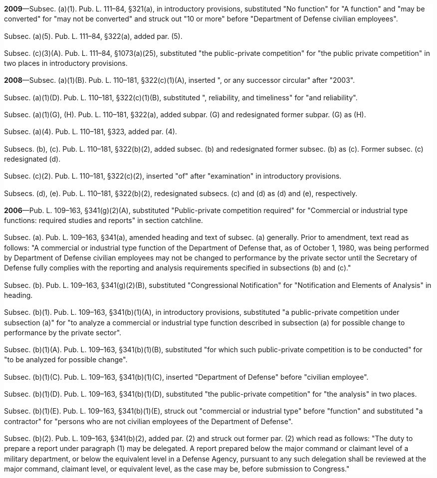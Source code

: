 **2009**—Subsec. (a)(1). Pub. L. 111–84, §321(a), in introductory provisions, substituted "No function" for "A function" and "may be converted" for "may not be converted" and struck out "10 or more" before "Department of Defense civilian employees".

Subsec. (a)(5). Pub. L. 111–84, §322(a), added par. (5).

Subsec. (c)(3)(A). Pub. L. 111–84, §1073(a)(25), substituted "the public-private competition" for "the public private competition" in two places in introductory provisions.

**2008**—Subsec. (a)(1)(B). Pub. L. 110–181, §322(c)(1)(A), inserted ", or any successor circular" after "2003".

Subsec. (a)(1)(D). Pub. L. 110–181, §322(c)(1)(B), substituted ", reliability, and timeliness" for "and reliability".

Subsec. (a)(1)(G), (H). Pub. L. 110–181, §322(a), added subpar. (G) and redesignated former subpar. (G) as (H).

Subsec. (a)(4). Pub. L. 110–181, §323, added par. (4).

Subsecs. (b), (c). Pub. L. 110–181, §322(b)(2), added subsec. (b) and redesignated former subsec. (b) as (c). Former subsec. (c) redesignated (d).

Subsec. (c)(2). Pub. L. 110–181, §322(c)(2), inserted "of" after "examination" in introductory provisions.

Subsecs. (d), (e). Pub. L. 110–181, §322(b)(2), redesignated subsecs. (c) and (d) as (d) and (e), respectively.

**2006**—Pub. L. 109–163, §341(g)(2)(A), substituted "Public-private competition required" for "Commercial or industrial type functions: required studies and reports" in section catchline.

Subsec. (a). Pub. L. 109–163, §341(a), amended heading and text of subsec. (a) generally. Prior to amendment, text read as follows: "A commercial or industrial type function of the Department of Defense that, as of October 1, 1980, was being performed by Department of Defense civilian employees may not be changed to performance by the private sector until the Secretary of Defense fully complies with the reporting and analysis requirements specified in subsections (b) and (c)."

Subsec. (b). Pub. L. 109–163, §341(g)(2)(B), substituted "Congressional Notification" for "Notification and Elements of Analysis" in heading.

Subsec. (b)(1). Pub. L. 109–163, §341(b)(1)(A), in introductory provisions, substituted "a public-private competition under subsection (a)" for "to analyze a commercial or industrial type function described in subsection (a) for possible change to performance by the private sector".

Subsec. (b)(1)(A). Pub. L. 109–163, §341(b)(1)(B), substituted "for which such public-private competition is to be conducted" for "to be analyzed for possible change".

Subsec. (b)(1)(C). Pub. L. 109–163, §341(b)(1)(C), inserted "Department of Defense" before "civilian employee".

Subsec. (b)(1)(D). Pub. L. 109–163, §341(b)(1)(D), substituted "the public-private competition" for "the analysis" in two places.

Subsec. (b)(1)(E). Pub. L. 109–163, §341(b)(1)(E), struck out "commercial or industrial type" before "function" and substituted "a contractor" for "persons who are not civilian employees of the Department of Defense".

Subsec. (b)(2). Pub. L. 109–163, §341(b)(2), added par. (2) and struck out former par. (2) which read as follows: "The duty to prepare a report under paragraph (1) may be delegated. A report prepared below the major command or claimant level of a military department, or below the equivalent level in a Defense Agency, pursuant to any such delegation shall be reviewed at the major command, claimant level, or equivalent level, as the case may be, before submission to Congress."
